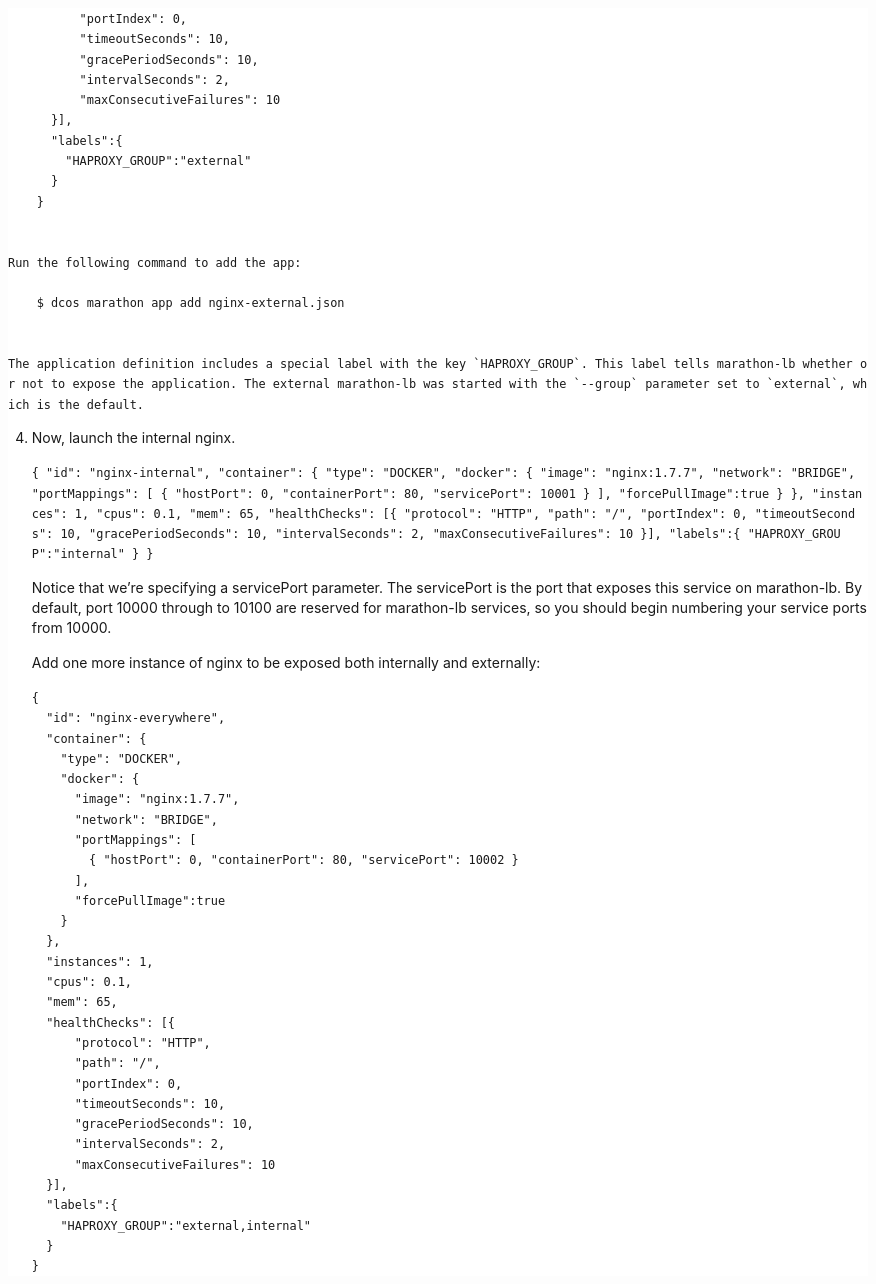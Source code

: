               "portIndex": 0,
              "timeoutSeconds": 10,
              "gracePeriodSeconds": 10,
              "intervalSeconds": 2,
              "maxConsecutiveFailures": 10
          }],
          "labels":{
            "HAPROXY_GROUP":"external"
          }
        }
        
    
    Run the following command to add the app:
    
        $ dcos marathon app add nginx-external.json
        
    
    The application definition includes a special label with the key `HAPROXY_GROUP`. This label tells marathon-lb whether or not to expose the application. The external marathon-lb was started with the `--group` parameter set to `external`, which is the default.

4.  Now, launch the internal nginx.
    
        { "id": "nginx-internal", "container": { "type": "DOCKER", "docker": { "image": "nginx:1.7.7", "network": "BRIDGE", "portMappings": [ { "hostPort": 0, "containerPort": 80, "servicePort": 10001 } ], "forcePullImage":true } }, "instances": 1, "cpus": 0.1, "mem": 65, "healthChecks": [{ "protocol": "HTTP", "path": "/", "portIndex": 0, "timeoutSeconds": 10, "gracePeriodSeconds": 10, "intervalSeconds": 2, "maxConsecutiveFailures": 10 }], "labels":{ "HAPROXY_GROUP":"internal" } }
        
    
    Notice that we’re specifying a servicePort parameter. The servicePort is the port that exposes this service on marathon-lb. By default, port 10000 through to 10100 are reserved for marathon-lb services, so you should begin numbering your service ports from 10000.
    
    Add one more instance of nginx to be exposed both internally and externally:
    
        {
          "id": "nginx-everywhere",
          "container": {
            "type": "DOCKER",
            "docker": {
              "image": "nginx:1.7.7",
              "network": "BRIDGE",
              "portMappings": [
                { "hostPort": 0, "containerPort": 80, "servicePort": 10002 }
              ],
              "forcePullImage":true
            }
          },
          "instances": 1,
          "cpus": 0.1,
          "mem": 65,
          "healthChecks": [{
              "protocol": "HTTP",
              "path": "/",
              "portIndex": 0,
              "timeoutSeconds": 10,
              "gracePeriodSeconds": 10,
              "intervalSeconds": 2,
              "maxConsecutiveFailures": 10
          }],
          "labels":{
            "HAPROXY_GROUP":"external,internal"
          }
        }
        

 [1]: /administration/installing/
 [2]: /usage/cli/install/
 [3]: /administration/managing-a-dcos-cluster-in-aws/#scrollNav-1
 [4]: /administration/sshcluster/